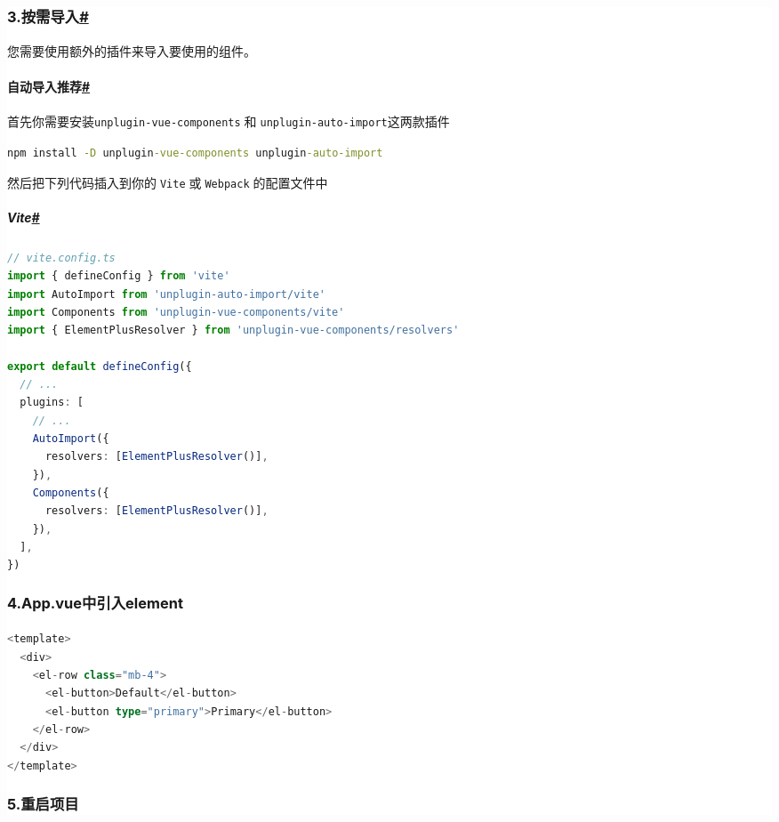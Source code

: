 ### 3.按需导入[#](https://element-plus.gitee.io/zh-CN/guide/quickstart.html#按需导入)

您需要使用额外的插件来导入要使用的组件。

#### 自动导入推荐[#](https://element-plus.gitee.io/zh-CN/guide/quickstart.html#自动导入-推荐)

首先你需要安装`unplugin-vue-components` 和 `unplugin-auto-import`这两款插件

```cmd
npm install -D unplugin-vue-components unplugin-auto-import
```

然后把下列代码插入到你的 `Vite` 或 `Webpack` 的配置文件中

##### Vite[#](https://element-plus.gitee.io/zh-CN/guide/quickstart.html#vite)

```ts
// vite.config.ts
import { defineConfig } from 'vite'
import AutoImport from 'unplugin-auto-import/vite'
import Components from 'unplugin-vue-components/vite'
import { ElementPlusResolver } from 'unplugin-vue-components/resolvers'

export default defineConfig({
  // ...
  plugins: [
    // ...
    AutoImport({
      resolvers: [ElementPlusResolver()],
    }),
    Components({
      resolvers: [ElementPlusResolver()],
    }),
  ],
})
```

### 4.App.vue中引入element

```ts
<template>
  <div>  
    <el-row class="mb-4">
      <el-button>Default</el-button>
      <el-button type="primary">Primary</el-button>
    </el-row>    
  </div>
</template>
```



### 5.重启项目
